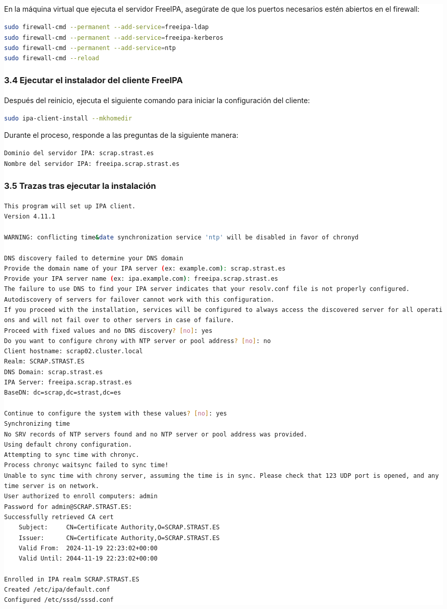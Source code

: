 En la máquina virtual que ejecuta el servidor FreeIPA, asegúrate de que los puertos necesarios estén abiertos en el firewall:

```bash
sudo firewall-cmd --permanent --add-service=freeipa-ldap
sudo firewall-cmd --permanent --add-service=freeipa-kerberos
sudo firewall-cmd --permanent --add-service=ntp
sudo firewall-cmd --reload
```

### 3.4 Ejecutar el instalador del cliente FreeIPA

Después del reinicio, ejecuta el siguiente comando para iniciar la configuración del cliente:

```bash
sudo ipa-client-install --mkhomedir
```

Durante el proceso, responde a las preguntas de la siguiente manera:

```bash
Dominio del servidor IPA: scrap.strast.es
Nombre del servidor IPA: freeipa.scrap.strast.es
```
### 3.5 Trazas tras ejecutar la instalación

```bash
This program will set up IPA client.
Version 4.11.1

WARNING: conflicting time&date synchronization service 'ntp' will be disabled in favor of chronyd

DNS discovery failed to determine your DNS domain
Provide the domain name of your IPA server (ex: example.com): scrap.strast.es
Provide your IPA server name (ex: ipa.example.com): freeipa.scrap.strast.es
The failure to use DNS to find your IPA server indicates that your resolv.conf file is not properly configured.
Autodiscovery of servers for failover cannot work with this configuration.
If you proceed with the installation, services will be configured to always access the discovered server for all operations and will not fail over to other servers in case of failure.
Proceed with fixed values and no DNS discovery? [no]: yes
Do you want to configure chrony with NTP server or pool address? [no]: no
Client hostname: scrap02.cluster.local
Realm: SCRAP.STRAST.ES
DNS Domain: scrap.strast.es
IPA Server: freeipa.scrap.strast.es
BaseDN: dc=scrap,dc=strast,dc=es

Continue to configure the system with these values? [no]: yes
Synchronizing time
No SRV records of NTP servers found and no NTP server or pool address was provided.
Using default chrony configuration.
Attempting to sync time with chronyc.
Process chronyc waitsync failed to sync time!
Unable to sync time with chrony server, assuming the time is in sync. Please check that 123 UDP port is opened, and any time server is on network.
User authorized to enroll computers: admin
Password for admin@SCRAP.STRAST.ES: 
Successfully retrieved CA cert
    Subject:     CN=Certificate Authority,O=SCRAP.STRAST.ES
    Issuer:      CN=Certificate Authority,O=SCRAP.STRAST.ES
    Valid From:  2024-11-19 22:23:02+00:00
    Valid Until: 2044-11-19 22:23:02+00:00

Enrolled in IPA realm SCRAP.STRAST.ES
Created /etc/ipa/default.conf
Configured /etc/sssd/sssd.conf
```